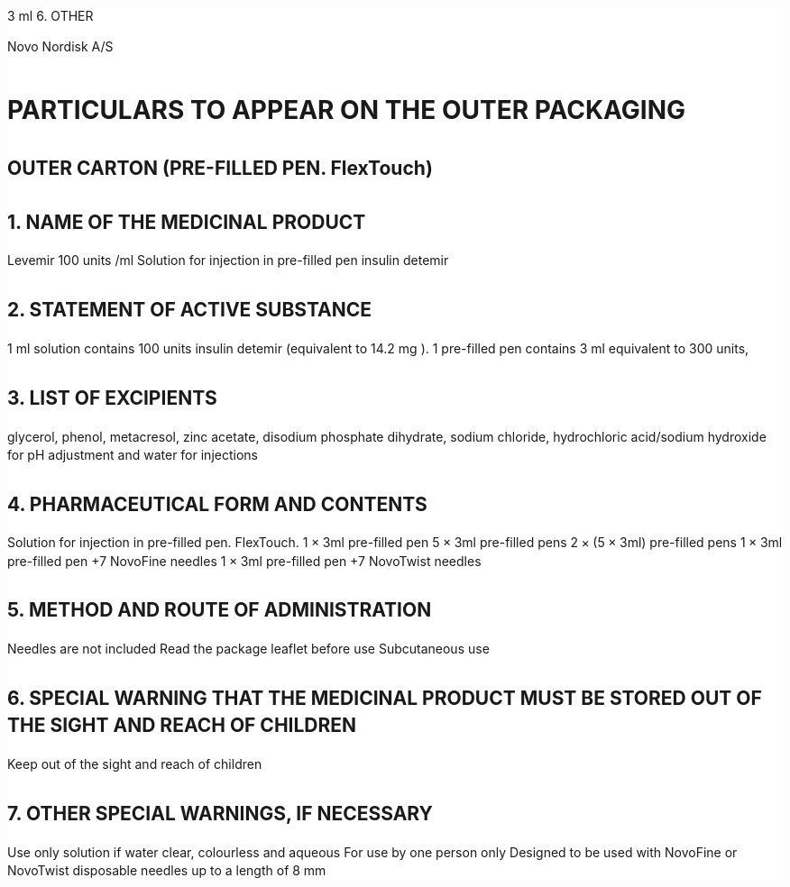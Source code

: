 3 ml
6. OTHER

Novo Nordisk A/S

# PARTICULARS TO APPEAR ON THE OUTER PACKAGING

## OUTER CARTON (PRE-FILLED PEN. FlexTouch)

## 1. NAME OF THE MEDICINAL PRODUCT

Levemir 100 units $/ \mathrm{ml}$
Solution for injection in pre-filled pen
insulin detemir

## 2. STATEMENT OF ACTIVE SUBSTANCE

1 ml solution contains 100 units insulin detemir (equivalent to 14.2 mg ). 1 pre-filled pen contains 3 ml equivalent to 300 units,

## 3. LIST OF EXCIPIENTS

glycerol, phenol, metacresol, zinc acetate, disodium phosphate dihydrate, sodium chloride, hydrochloric acid/sodium hydroxide for pH adjustment and water for injections

## 4. PHARMACEUTICAL FORM AND CONTENTS

Solution for injection in pre-filled pen. FlexTouch.
$1 \times 3 \mathrm{ml}$ pre-filled pen
$5 \times 3 \mathrm{ml}$ pre-filled pens
$2 \times(5 \times 3 \mathrm{ml})$ pre-filled pens
$1 \times 3 \mathrm{ml}$ pre-filled pen +7 NovoFine needles
$1 \times 3 \mathrm{ml}$ pre-filled pen +7 NovoTwist needles

## 5. METHOD AND ROUTE OF ADMINISTRATION

Needles are not included
Read the package leaflet before use
Subcutaneous use

## 6. SPECIAL WARNING THAT THE MEDICINAL PRODUCT MUST BE STORED OUT OF THE SIGHT AND REACH OF CHILDREN

Keep out of the sight and reach of children

## 7. OTHER SPECIAL WARNINGS, IF NECESSARY

Use only solution if water clear, colourless and aqueous
For use by one person only
Designed to be used with NovoFine or NovoTwist disposable needles up to a length of 8 mm
